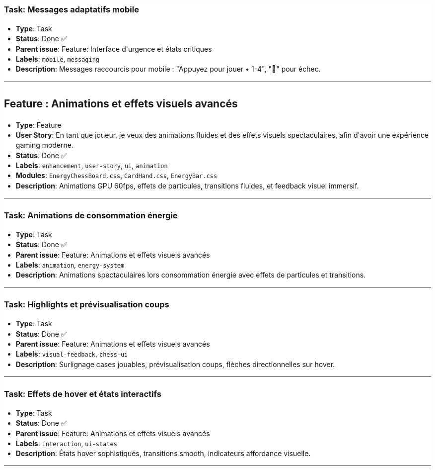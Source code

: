 
### Task: Messages adaptatifs mobile
- **Type**: Task
- **Status**: Done ✅
- **Parent issue**: Feature: Interface d'urgence et états critiques
- **Labels**: `mobile`, `messaging`
- **Description**: Messages raccourcis pour mobile : "Appuyez pour jouer • 1-4", "🚨" pour échec.

---

## Feature : Animations et effets visuels avancés
- **Type**: Feature
- **User Story**: En tant que joueur, je veux des animations fluides et des effets visuels spectaculaires, afin d'avoir une expérience gaming moderne.
- **Status**: Done ✅
- **Labels**: `enhancement`, `user-story`, `ui`, `animation`
- **Modules**: `EnergyChessBoard.css`, `CardHand.css`, `EnergyBar.css`
- **Description**: Animations GPU 60fps, effets de particules, transitions fluides, et feedback visuel immersif.

---

### Task: Animations de consommation énergie
- **Type**: Task
- **Status**: Done ✅
- **Parent issue**: Feature: Animations et effets visuels avancés
- **Labels**: `animation`, `energy-system`
- **Description**: Animations spectaculaires lors consommation énergie avec effets de particules et transitions.

---

### Task: Highlights et prévisualisation coups
- **Type**: Task
- **Status**: Done ✅
- **Parent issue**: Feature: Animations et effets visuels avancés
- **Labels**: `visual-feedback`, `chess-ui`
- **Description**: Surlignage cases jouables, prévisualisation coups, flèches directionnelles sur hover.

---

### Task: Effets de hover et états interactifs
- **Type**: Task
- **Status**: Done ✅
- **Parent issue**: Feature: Animations et effets visuels avancés
- **Labels**: `interaction`, `ui-states`
- **Description**: États hover sophistiqués, transitions smooth, indicateurs affordance visuelle.

---
